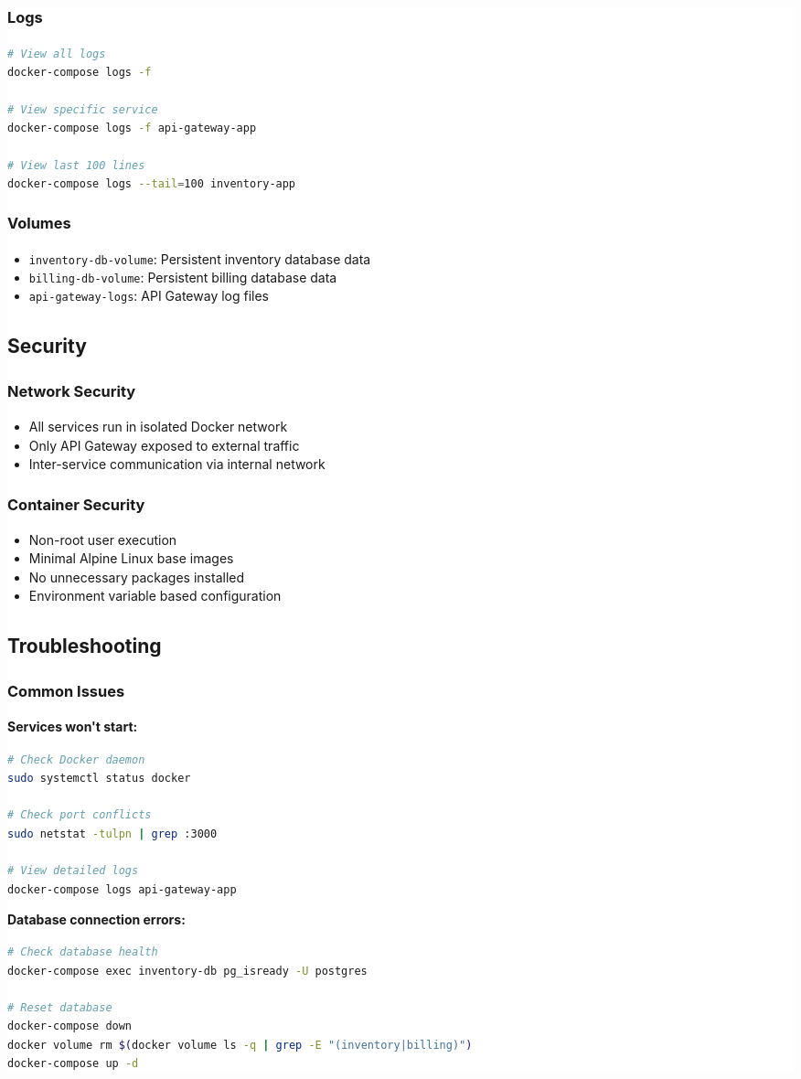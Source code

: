 ### Logs
```bash
# View all logs
docker-compose logs -f

# View specific service
docker-compose logs -f api-gateway-app

# View last 100 lines
docker-compose logs --tail=100 inventory-app
```

### Volumes
- `inventory-db-volume`: Persistent inventory database data
- `billing-db-volume`: Persistent billing database data  
- `api-gateway-logs`: API Gateway log files

## Security

### Network Security
- All services run in isolated Docker network
- Only API Gateway exposed to external traffic
- Inter-service communication via internal network

### Container Security
- Non-root user execution
- Minimal Alpine Linux base images
- No unnecessary packages installed
- Environment variable based configuration

## Troubleshooting

### Common Issues

**Services won't start:**
```bash
# Check Docker daemon
sudo systemctl status docker

# Check port conflicts
sudo netstat -tulpn | grep :3000

# View detailed logs
docker-compose logs api-gateway-app
```

**Database connection errors:**
```bash
# Check database health
docker-compose exec inventory-db pg_isready -U postgres

# Reset database
docker-compose down
docker volume rm $(docker volume ls -q | grep -E "(inventory|billing)")
docker-compose up -d
```
